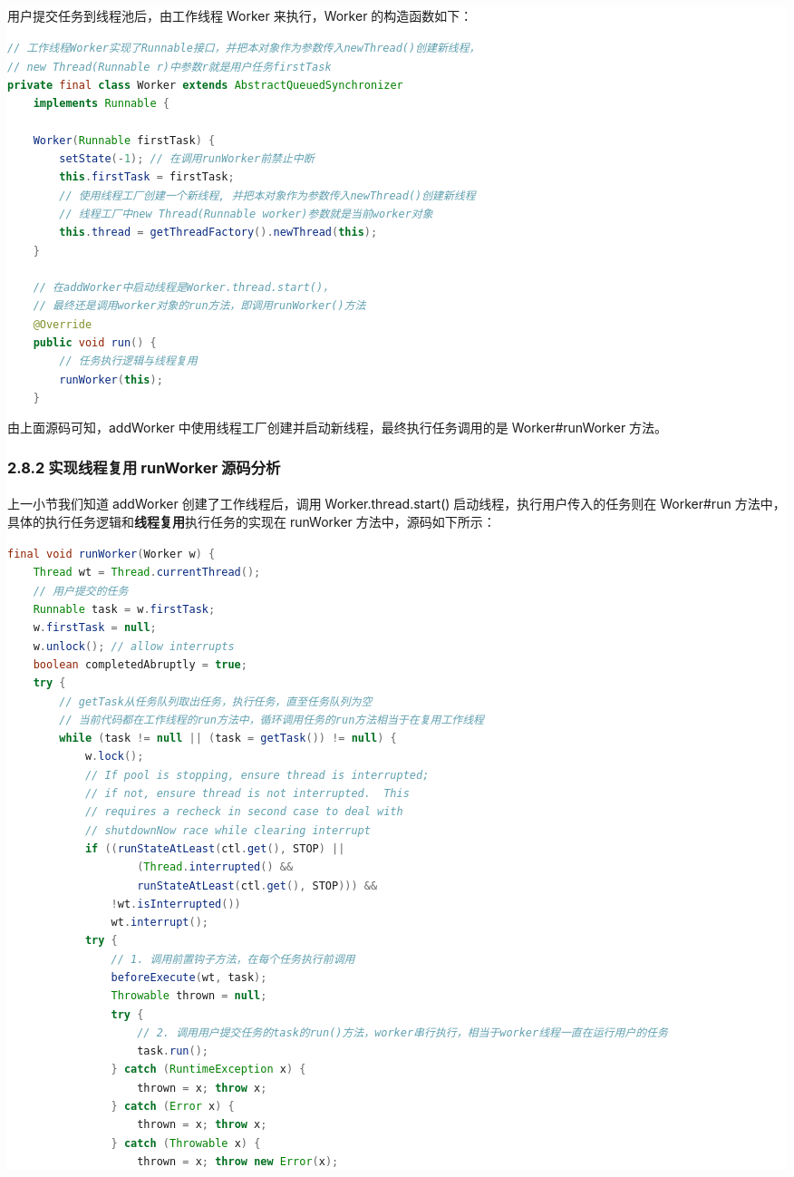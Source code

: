 用户提交任务到线程池后，由工作线程 Worker 来执行，Worker 的构造函数如下：
```java
// 工作线程Worker实现了Runnable接口，并把本对象作为参数传入newThread()创建新线程，
// new Thread(Runnable r)中参数r就是用户任务firstTask
private final class Worker extends AbstractQueuedSynchronizer
    implements Runnable {

    Worker(Runnable firstTask) {
        setState(-1); // 在调用runWorker前禁止中断
        this.firstTask = firstTask;
        // 使用线程工厂创建一个新线程, 并把本对象作为参数传入newThread()创建新线程
        // 线程工厂中new Thread(Runnable worker)参数就是当前worker对象
        this.thread = getThreadFactory().newThread(this);   
    }

    // 在addWorker中启动线程是Worker.thread.start()，
    // 最终还是调用worker对象的run方法，即调用runWorker()方法
    @Override
    public void run() {
        // 任务执行逻辑与线程复用
        runWorker(this);
    }
```
由上面源码可知，addWorker 中使用线程工厂创建并启动新线程，最终执行任务调用的是 Worker#runWorker 方法。

### 2.8.2 实现线程复用 runWorker 源码分析
上一小节我们知道 addWorker 创建了工作线程后，调用 Worker.thread.start() 启动线程，执行用户传入的任务则在 Worker#run 方法中，具体的执行任务逻辑和**线程复用**执行任务的实现在 runWorker 方法中，源码如下所示：


```java
final void runWorker(Worker w) {
    Thread wt = Thread.currentThread();
    // 用户提交的任务
    Runnable task = w.firstTask;
    w.firstTask = null;
    w.unlock(); // allow interrupts
    boolean completedAbruptly = true;
    try {
        // getTask从任务队列取出任务，执行任务，直至任务队列为空
        // 当前代码都在工作线程的run方法中，循环调用任务的run方法相当于在复用工作线程
        while (task != null || (task = getTask()) != null) {
            w.lock();
            // If pool is stopping, ensure thread is interrupted;
            // if not, ensure thread is not interrupted.  This
            // requires a recheck in second case to deal with
            // shutdownNow race while clearing interrupt
            if ((runStateAtLeast(ctl.get(), STOP) ||
                    (Thread.interrupted() &&
                    runStateAtLeast(ctl.get(), STOP))) &&
                !wt.isInterrupted())
                wt.interrupt();
            try {
                // 1. 调用前置钩子方法，在每个任务执行前调用
                beforeExecute(wt, task);
                Throwable thrown = null;
                try {
                    // 2. 调用用户提交任务的task的run()方法，worker串行执行，相当于worker线程一直在运行用户的任务
                    task.run();
                } catch (RuntimeException x) {
                    thrown = x; throw x;
                } catch (Error x) {
                    thrown = x; throw x;
                } catch (Throwable x) {
                    thrown = x; throw new Error(x);
```
